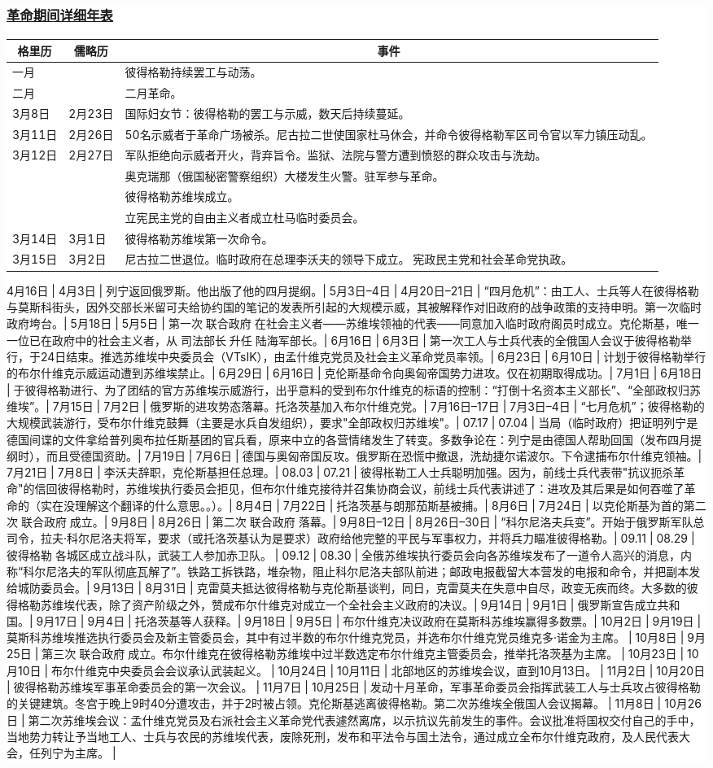 
### [革命期间详细年表](https://zh.wikipedia.org/wiki/1917%E5%B9%B4%E4%BF%84%E5%9B%BD%E9%9D%A9%E5%91%BD#%E9%9D%A9%E5%91%BD%E6%9C%9F%E9%96%93%E8%A9%B3%E7%B4%B0%E5%B9%B4%E8%A1%A8)


 格里历            |  儒略历        |  事件                     |
------------------ | -------------- | ------------------------- |
 一月              |                |  彼得格勒持续罢工与动荡。 |
 二月              |                | 二月革命。|
 3月8日            | 2月23日        | 国际妇女节：彼得格勒的罢工与示威，数天后持续蔓延。|
 3月11日           | 2月26日        | 50名示威者于革命广场被杀。尼古拉二世使国家杜马休会，并命令彼得格勒军区司令官以军力镇压动乱。|
 3月12日           | 2月27日        | 军队拒绝向示威者开火，背弃旨令。监狱、法院与警方遭到愤怒的群众攻击与洗劫。  |
                   |                | 奥克瑞那（俄国秘密警察组织）大楼发生火警。驻军参与革命。|
                   |                | 彼得格勒苏维埃成立。|
                   |                | 立宪民主党的自由主义者成立杜马临时委员会。|
 3月14日           | 3月1日         | 彼得格勒苏维埃第一次命令。|
 3月15日           | 3月2日         | 尼古拉二世退位。临时政府在总理李沃夫的领导下成立。 宪政民主党和社会革命党执政。|
 
 4月16日           | 4月3日         | 列宁返回俄罗斯。他出版了他的四月提纲。|
 5月3日–4日        | 4月20日–21日   | “四月危机”：由工人、士兵等人在彼得格勒与莫斯科街头，因外交部长米留可夫给协约国的笔记的发表所引起的大规模示威，其被解释作对旧政府的战争政策的支持申明。第一次临时政府垮台。|
 5月18日           | 5月5日         | 第一次 联合政府 在社会主义者——苏维埃领袖的代表——同意加入临时政府阁员时成立。克伦斯基，唯一一位已在政府中的社会主义者，从 司法部长 升任 陆海军部长。|
 6月16日           | 6月3日         | 第一次工人与士兵代表的全俄国人会议于彼得格勒举行，于24日结束。推选苏维埃中央委员会（VTsIK），由孟什维克党员及社会主义革命党员率领。|
 6月23日           | 6月10日        | 计划于彼得格勒举行的布尔什维克示威运动遭到苏维埃禁止。|
 6月29日           | 6月16日        | 克伦斯基命令向奥匈帝国势力进攻。仅在初期取得成功。|
 7月1日            | 6月18日        | 于彼得格勒进行、为了团结的官方苏维埃示威游行，出乎意料的受到布尔什维克的标语的控制：“打倒十名资本主义部长”、“全部政权归苏维埃”。|
 7月15日           | 7月2日         | 俄罗斯的进攻势态落幕。托洛茨基加入布尔什维克党。|
 7月16日–17日      | 7月3日–4日     | “七月危机”；彼得格勒的大规模武装游行，受布尔什维克鼓舞（主要是水兵自发组织），要求"全部政权归苏维埃"。|
 07.17             | 07.04          | 当局（临时政府）把证明列宁是德国间谍的文件拿给普列奥布拉任斯基团的官兵看，原来中立的各营情绪发生了转变。多数争论在：列宁是由德国人帮助回国（发布四月提纲时），而且受德国资助。|
 7月19日           | 7月6日         | 德国与奥匈帝国反攻。俄罗斯在恐慌中撤退，洗劫捷尔诺波尔。下令逮捕布尔什维克领袖。|
 7月21日           | 7月8日         | 李沃夫辞职，克伦斯基担任总理。|
 08.03             | 07.21          | 彼得枨勒工人士兵聪明加强。因为，前线士兵代表带"抗议扼杀革命"的信回彼得格勒时，苏维埃执行委员会拒见，但布尔什维克接待并召集协商会议，前线士兵代表讲述了：进攻及其后果是如何吞噬了革命的（实在没理解这个翻译的什么意思。。）。|
 8月4日            | 7月22日        | 托洛茨基与朗那茄斯基被捕。|
 8月6日            | 7月24日        | 以克伦斯基为首的第二次 联合政府 成立。|
 9月8日            | 8月26日        | 第二次 联合政府 落幕。|
 9月8日–12日       | 8月26日–30日   | “科尔尼洛夫兵变”。开始于俄罗斯军队总司令，拉夫·科尔尼洛夫将军，要求（或托洛茨基认为是要求）政府给他完整的平民与军事权力，并将兵力瞄准彼得格勒。|
 09.11             | 08.29          | 彼得格勒 各城区成立战斗队，武装工人参加赤卫队。 |
 09.12             | 08.30          | 全俄苏维埃执行委员会向各苏维埃发布了一道令人高兴的消息，内称“科尔尼洛夫的军队彻底瓦解了”。铁路工拆铁路，堆杂物，阻止科尔尼洛夫部队前进；邮政电报截留大本营发的电报和命令，并把副本发给城防委员会。|
 9月13日           | 8月31日        | 克雷莫夫抵达彼得格勒与克伦斯基谈判，同日，克雷莫夫在失意中自尽，政变无疾而终。大多数的彼得格勒苏维埃代表，除了资产阶级之外，赞成布尔什维克对成立一个全社会主义政府的决议。|
 9月14日           | 9月1日         | 俄罗斯宣告成立共和国。|
 9月17日           | 9月4日         | 托洛茨基等人获释。|
 9月18日           | 9月5日         | 布尔什维克决议政府在莫斯科苏维埃赢得多数票。|
 10月2日           | 9月19日        | 莫斯科苏维埃推选执行委员会及新主管委员会，其中有过半数的布尔什维克党员，并选布尔什维克党员维克多·诺金为主席。 |
 10月8日           | 9月25日        | 第三次 联合政府 成立。布尔什维克在彼得格勒苏维埃中过半数选定布尔什维克主管委员会，推举托洛茨基为主席。 |
 10月23日          | 10月10日       | 布尔什维克中央委员会会议承认武装起义。 |
 10月24日          | 10月11日       | 北部地区的苏维埃会议，直到10月13日。 |
 11月2日           | 10月20日       | 彼得格勒苏维埃军事革命委员会的第一次会议。 |
 11月7日           | 10月25日       | 发动十月革命，军事革命委员会指挥武装工人与士兵攻占彼得格勒的关键建筑。冬宫于晚上9时40分遭攻击，并于2时被占领。克伦斯基逃离彼得格勒。第二次苏维埃全俄国人会议揭幕。 |
 11月8日           | 10月26日       | 第二次苏维埃会议：孟什维克党员及右派社会主义革命党代表遽然离席，以示抗议先前发生的事件。会议批准将国权交付自己的手中，当地势力转让予当地工人、士兵与农民的苏维埃代表，废除死刑，发布和平法令与国土法令，通过成立全布尔什维克政府，及人民代表大会，任列宁为主席。 |

